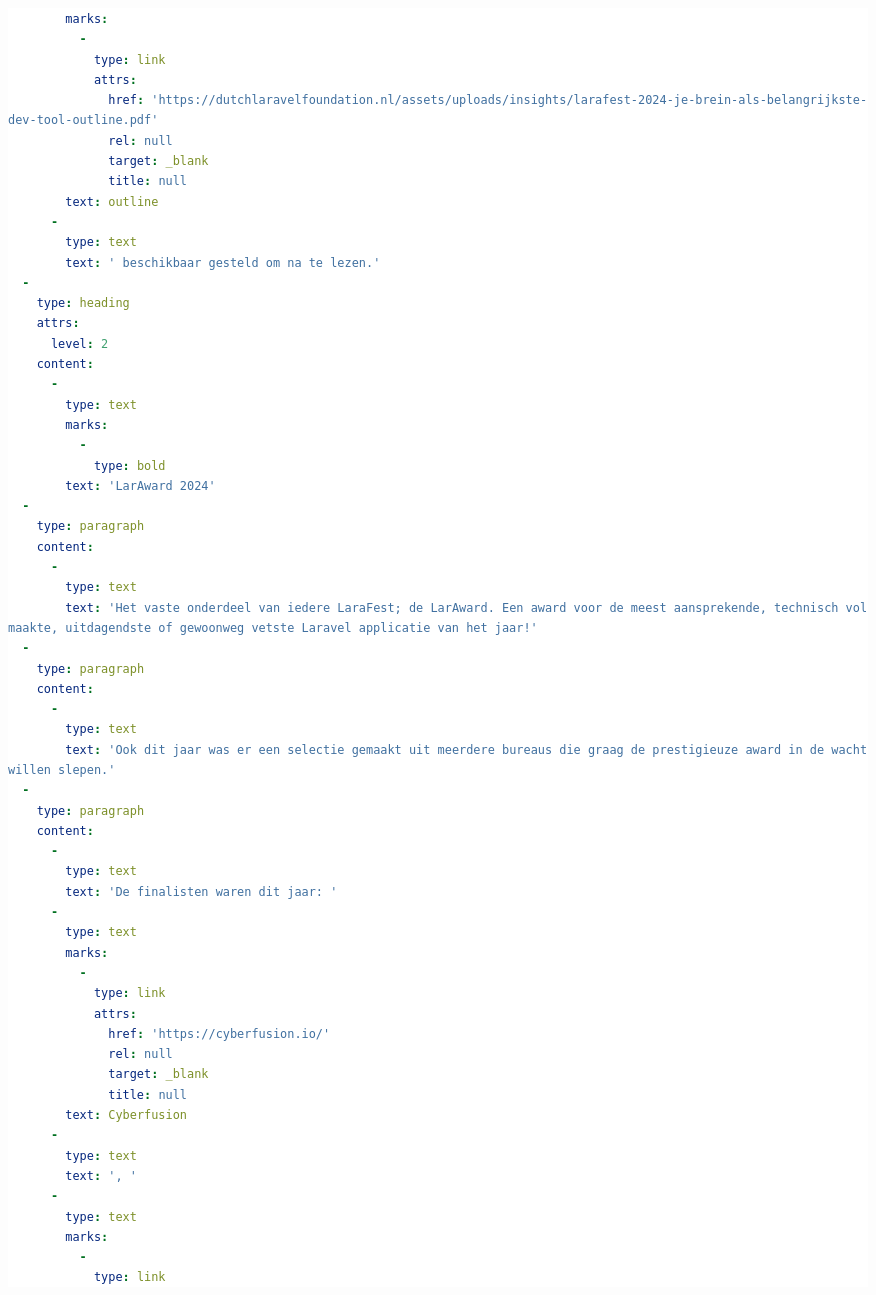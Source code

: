 ```yaml
        marks:
          -
            type: link
            attrs:
              href: 'https://dutchlaravelfoundation.nl/assets/uploads/insights/larafest-2024-je-brein-als-belangrijkste-dev-tool-outline.pdf'
              rel: null
              target: _blank
              title: null
        text: outline
      -
        type: text
        text: ' beschikbaar gesteld om na te lezen.'
  -
    type: heading
    attrs:
      level: 2
    content:
      -
        type: text
        marks:
          -
            type: bold
        text: 'LarAward 2024'
  -
    type: paragraph
    content:
      -
        type: text
        text: 'Het vaste onderdeel van iedere LaraFest; de LarAward. Een award voor de meest aansprekende, technisch volmaakte, uitdagendste of gewoonweg vetste Laravel applicatie van het jaar!'
  -
    type: paragraph
    content:
      -
        type: text
        text: 'Ook dit jaar was er een selectie gemaakt uit meerdere bureaus die graag de prestigieuze award in de wacht willen slepen.'
  -
    type: paragraph
    content:
      -
        type: text
        text: 'De finalisten waren dit jaar: '
      -
        type: text
        marks:
          -
            type: link
            attrs:
              href: 'https://cyberfusion.io/'
              rel: null
              target: _blank
              title: null
        text: Cyberfusion
      -
        type: text
        text: ', '
      -
        type: text
        marks:
          -
            type: link
```